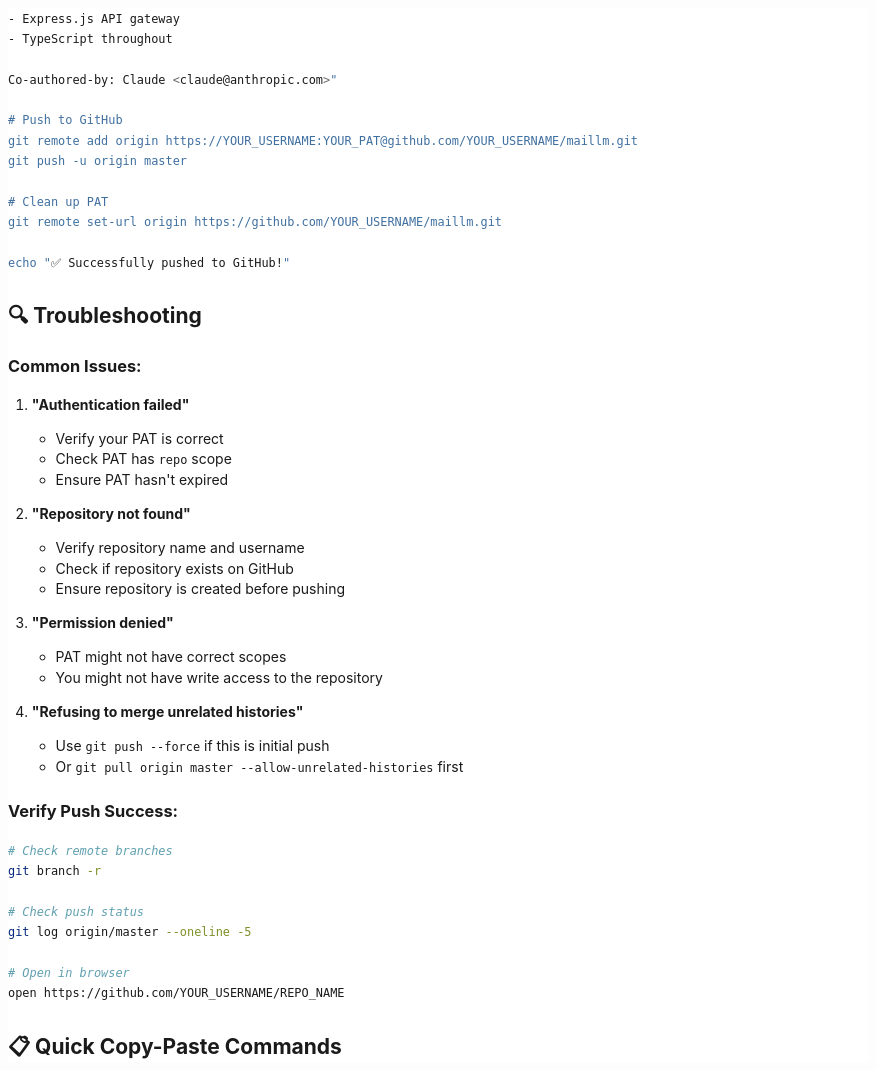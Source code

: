 ```bash
- Express.js API gateway
- TypeScript throughout

Co-authored-by: Claude <claude@anthropic.com>"

# Push to GitHub
git remote add origin https://YOUR_USERNAME:YOUR_PAT@github.com/YOUR_USERNAME/maillm.git
git push -u origin master

# Clean up PAT
git remote set-url origin https://github.com/YOUR_USERNAME/maillm.git

echo "✅ Successfully pushed to GitHub!"
```

## 🔍 Troubleshooting

### Common Issues:

1. **"Authentication failed"**
   - Verify your PAT is correct
   - Check PAT has `repo` scope
   - Ensure PAT hasn't expired

2. **"Repository not found"**
   - Verify repository name and username
   - Check if repository exists on GitHub
   - Ensure repository is created before pushing

3. **"Permission denied"**
   - PAT might not have correct scopes
   - You might not have write access to the repository

4. **"Refusing to merge unrelated histories"**
   - Use `git push --force` if this is initial push
   - Or `git pull origin master --allow-unrelated-histories` first

### Verify Push Success:

```bash
# Check remote branches
git branch -r

# Check push status
git log origin/master --oneline -5

# Open in browser
open https://github.com/YOUR_USERNAME/REPO_NAME
```

## 📋 Quick Copy-Paste Commands
